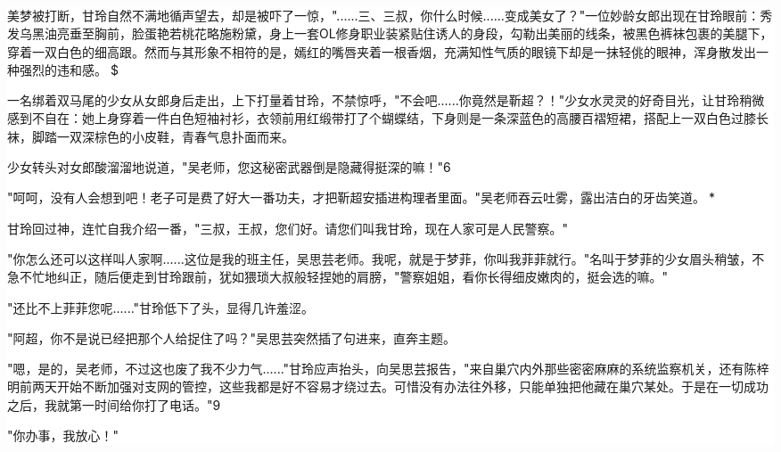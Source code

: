 
美梦被打断，甘玲自然不满地循声望去，却是被吓了一惊，"......三、三叔，你什么时候......变成美女了？"一位妙龄女郎出现在甘玲眼前：秀发乌黑油亮垂至胸前，脸蛋艳若桃花略施粉黛，身上一套OL修身职业装紧贴住诱人的身段，勾勒出美丽的线条，被黑色裤袜包裹的美腿下，穿着一双白色的细高跟。然而与其形象不相符的是，嫣红的嘴唇夹着一根香烟，充满知性气质的眼镜下却是一抹轻佻的眼神，浑身散发出一种强烈的违和感。 $







一名绑着双马尾的少女从女郎身后走出，上下打量着甘玲，不禁惊呼，"不会吧......你竟然是靳超？！"少女水灵灵的好奇目光，让甘玲稍微感到不自在：她上身穿着一件白色短袖衬衫，衣领前用红缎带打了个蝴蝶结，下身则是一条深蓝色的高腰百褶短裙，搭配上一双白色过膝长袜，脚踏一双深棕色的小皮鞋，青春气息扑面而来。







少女转头对女郎酸溜溜地说道，"吴老师，您这秘密武器倒是隐藏得挺深的嘛！"6







"呵呵，没有人会想到吧！老子可是费了好大一番功夫，才把靳超安插进构理者里面。"吴老师吞云吐雾，露出洁白的牙齿笑道。 *









甘玲回过神，连忙自我介绍一番，"三叔，王叔，您们好。请您们叫我甘玲，现在人家可是人民警察。"







"你怎么还可以这样叫人家啊......这位是我的班主任，吴思芸老师。我呢，就是于梦菲，你叫我菲菲就行。"名叫于梦菲的少女眉头稍皱，不急不忙地纠正，随后便走到甘玲跟前，犹如猥琐大叔般轻捏她的肩膀，"警察姐姐，看你长得细皮嫩肉的，挺会选的嘛。"







"还比不上菲菲您呢......"甘玲低下了头，显得几许羞涩。







"阿超，你不是说已经把那个人给捉住了吗？"吴思芸突然插了句进来，直奔主题。







"嗯，是的，吴老师，不过这也废了我不少力气......"甘玲应声抬头，向吴思芸报告，"来自巢穴内外那些密密麻麻的系统监察机关，还有陈梓明前两天开始不断加强对支网的管控，这些我都是好不容易才绕过去。可惜没有办法往外移，只能单独把他藏在巢穴某处。于是在一切成功之后，我就第一时间给你打了电话。"9



"你办事，我放心！"


